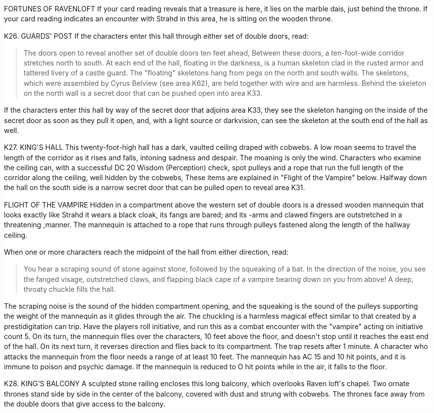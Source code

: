 FORTUNES OF RAVENLOFT
If your card reading reveals that a treasure is here, it lies on the marble dais, just behind the throne.
If your card reading indicates an encounter with Strahd in this area, he is sitting on the wooden throne.

K26. GUARDS' POST
If the characters enter this hall through either set of double doors, read: 
> The doors open to reveal another set of double doors ten feet ahead, Between these doors, a ten-foot-wide corridor stretches north to south. At each end of the hall, floating in the darkness, is a human skeleton clad in the rusted armor and tattered livery of a castle guard. The "floating" skeletons hang from pegs on the north and south walls. The skeletons, which were assembled by Cyrus Belview (see area K62), are held together with wire and are harmless. Behind the skeleton on the north wall is a secret door that can be pushed open into area K33.

If the characters enter this hall by way of the secret door that adjoins area K33, they see the skeleton hanging on the inside of the secret door as soon as they pull it open, and, with a light source or darkvision, can see the skeleton at the south end of the hall as well.

K27. KING'S HALL
This twenty-foot-high hall has a dark, vaulted ceiling draped with cobwebs. A low moan seems to travel the length of the corridor as it rises and falls, intoning sadness and despair. The moaning is only the wind.  Characters who examine the ceiling can, with a successful DC 20 Wisdom (Perception) check, spot pulleys and a rope that run the full length of the corridor along
the ceiling, well hidden by the cobwebs, These items are explained in "Flight of the Vampire" below. Halfway down the hall on the south side is a narrow secret door that can be pulled open to reveal area K31.

FLIGHT OF THE VAMPIRE
Hidden in a compartment above the western set of double doors is a dressed wooden mannequin that looks exactly like Strahd it wears a black cloak, its fangs are bared; and its -arms and clawed fingers are outstretched in a threatening ,manner. The mannequin is attached to a rope that runs  through pulleys fastened along the length of the hallway ceiling. 

When one or more characters reach the midpoint of the hall from either direction, read:
> You hear a scraping sound of stone against stone, followed by the squeaking of a bat. In the direction of the noise, you see the fanged visage, outstretched claws, and flapping black cape of a vampire bearing down on you from above! A deep, throaty chuckle fills the hall. 

The scraping noise is the sound of the hidden compartment opening, and the squeaking is the sound of the pulleys supporting the weight of the mannequin as it glides through the air. The chuckling is a harmless magical effect similar to that created by a prestidigitation can trip. Have the players roll initiative, and run this as a combat encounter with the "vampire" acting on initiative count 5. On its turn, the mannequin flies over the characters, 10 feet above the floor, and doesn't stop until it reaches the east end of the hall. On its next turn, it reverses direction and flies back to its compartment. The trap resets after 1 minute.
A character who attacks the mannequin from the floor needs a range of at least 10 feet. The mannequin has AC 15 and 10 hit points, and it is immune to poison and psychic damage. If the mannequin is reduced to O hit points while in the air, it falls to the floor.

K28. KING'S BALCONY
A sculpted stone railing encloses this long balcony, which overlooks Raven loft's chapel. Two ornate thrones stand side by side in the center of the balcony, covered with dust and strung with cobwebs. The thrones face away from the double doors that give access to the balcony.
